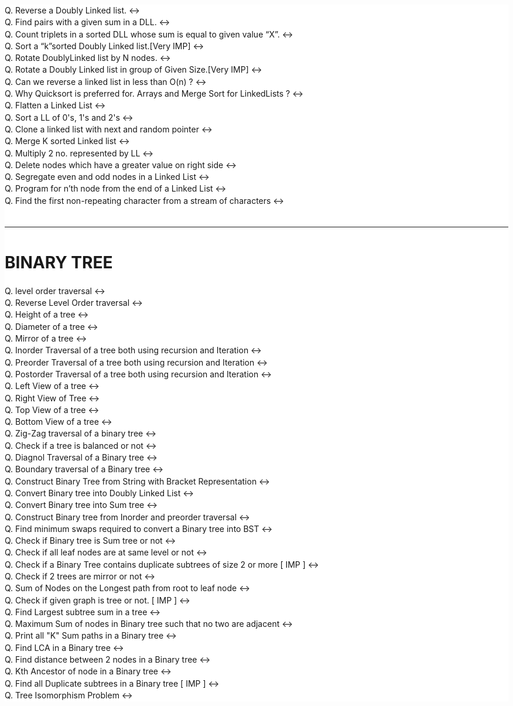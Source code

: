 Q. Reverse a Doubly Linked list.	<-> <br>
Q. Find pairs with a given sum in a DLL.	<-> <br>
Q. Count triplets in a sorted DLL whose sum is equal to given value “X”.	<-> <br>
Q. Sort a “k”sorted Doubly Linked list.[Very IMP]	<-> <br>
Q. Rotate DoublyLinked list by N nodes.	<-> <br>
Q. Rotate a Doubly Linked list in group of Given Size.[Very IMP]	<-> <br>
Q. Can we reverse a linked list in less than O(n) ?	<-> <br>
Q. Why Quicksort is preferred for. Arrays and Merge Sort for LinkedLists ?	<-> <br>
Q. Flatten a Linked List	<-> <br>
Q. Sort a LL of 0's, 1's and 2's	<-> <br>
Q. Clone a linked list with next and random pointer	<-> <br>
Q. Merge K sorted Linked list	<-> <br>
Q. Multiply 2 no. represented by LL	<-> <br>
Q. Delete nodes which have a greater value on right side	<-> <br>
Q. Segregate even and odd nodes in a Linked List	<-> <br>
Q. Program for n’th node from the end of a Linked List	<-> <br>
Q. Find the first non-repeating character from a stream of characters	<-> <br>
 <br>
<hr>

# BINARY TREE

Q. level order traversal	<-> <br>
Q. Reverse Level Order traversal	<-> <br>
Q. Height of a tree	<-> <br>
Q. Diameter of a tree	<-> <br>
Q. Mirror of a tree	<-> <br>
Q. Inorder Traversal of a tree both using recursion and Iteration	<-> <br>
Q. Preorder Traversal of a tree both using recursion and Iteration	<-> <br>
Q. Postorder Traversal of a tree both using recursion and Iteration	<-> <br>
Q. Left View of a tree	<-> <br>
Q. Right View of Tree	<-> <br>
Q. Top View of a tree	<-> <br>
Q. Bottom View of a tree	<-> <br>
Q. Zig-Zag traversal of a binary tree	<-> <br>
Q. Check if a tree is balanced or not	<-> <br>
Q. Diagnol Traversal of a Binary tree	<-> <br>
Q. Boundary traversal of a Binary tree	<-> <br>
Q. Construct Binary Tree from String with Bracket Representation	<-> <br>
Q. Convert Binary tree into Doubly Linked List	<-> <br>
Q. Convert Binary tree into Sum tree	<-> <br>
Q. Construct Binary tree from Inorder and preorder traversal	<-> <br>
Q. Find minimum swaps required to convert a Binary tree into BST	<-> <br>
Q. Check if Binary tree is Sum tree or not	<-> <br>
Q. Check if all leaf nodes are at same level or not	<-> <br>
Q. Check if a Binary Tree contains duplicate subtrees of size 2 or more [ IMP ]	<-> <br>
Q. Check if 2 trees are mirror or not	<-> <br>
Q. Sum of Nodes on the Longest path from root to leaf node 	<-> <br>
Q. Check if given graph is tree or not.  [ IMP ]	<-> <br>
Q. Find Largest subtree sum in a tree	<-> <br>
Q. Maximum Sum of nodes in Binary tree such that no two are adjacent 	<-> <br>
Q. Print all "K" Sum paths in a Binary tree	<-> <br>
Q. Find LCA in a Binary tree	<-> <br>
Q. Find distance between 2 nodes in a Binary tree	<-> <br>
Q. Kth Ancestor of node in a Binary tree	<-> <br>
Q. Find all Duplicate subtrees in a Binary tree [ IMP ]	<-> <br>
Q. Tree Isomorphism Problem	<-> <br>
